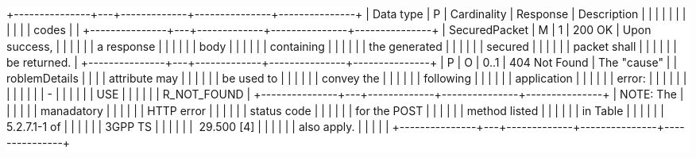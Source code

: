 +---------------+---+-------------+---------------+---------------+
| Data type     | P | Cardinality | Response      | Description   |
|               |   |             |               |               |
|               |   |             | codes         |               |
+---------------+---+-------------+---------------+---------------+
| SecuredPacket | M | 1           | 200 OK        | Upon success, |
|               |   |             |               | a response    |
|               |   |             |               | body          |
|               |   |             |               | containing    |
|               |   |             |               | the generated |
|               |   |             |               | secured       |
|               |   |             |               | packet shall  |
|               |   |             |               | be returned.  |
+---------------+---+-------------+---------------+---------------+
| P             | O | 0..1        | 404 Not Found | The \"cause\" |
| roblemDetails |   |             |               | attribute may |
|               |   |             |               | be used to    |
|               |   |             |               | convey the    |
|               |   |             |               | following     |
|               |   |             |               | application   |
|               |   |             |               | error:        |
|               |   |             |               |               |
|               |   |             |               | \-            |
|               |   |             |               | USE           |
|               |   |             |               | R\_NOT\_FOUND |
+---------------+---+-------------+---------------+---------------+
| NOTE: The     |   |             |               |               |
| manadatory    |   |             |               |               |
| HTTP error    |   |             |               |               |
| status code   |   |             |               |               |
| for the POST  |   |             |               |               |
| method listed |   |             |               |               |
| in Table      |   |             |               |               |
| 5.2.7.1-1 of  |   |             |               |               |
| 3GPP TS       |   |             |               |               |
|  29.500 \[4\] |   |             |               |               |
| also apply.   |   |             |               |               |
+---------------+---+-------------+---------------+---------------+
